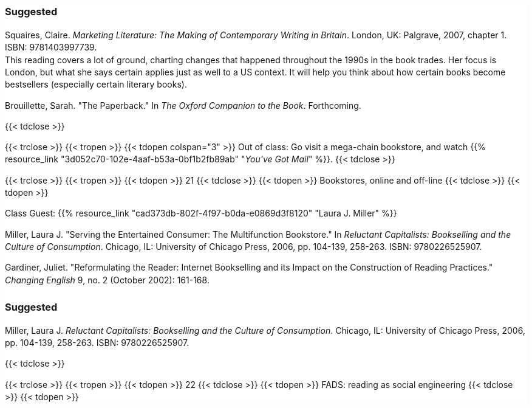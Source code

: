 ### Suggested

Squaires, Claire. _Marketing Literature: The Making of Contemporary Writing in Britain_. London, UK: Palgrave, 2007, chapter 1. ISBN: 9781403997739.  
This reading covers a lot of ground, charting changes that happened throughout the 1990s in the book trades. Her focus is London, but what she says certain applies just as well to a US context. It will help you think about how certain books become bestsellers (especially certain literary books).

Brouillette, Sarah. "The Paperback." In _The Oxford Companion to the Book_. Forthcoming.


{{< tdclose >}}

{{< trclose >}}
{{< tropen >}}
{{< tdopen colspan="3" >}}
Out of class: Go visit a mega-chain bookstore, and watch {{% resource_link "3d052c70-102e-4aaf-b53a-0bf1b2fb89ab" "_You've Got Mail_" %}}.
{{< tdclose >}}

{{< trclose >}}
{{< tropen >}}
{{< tdopen >}}
21
{{< tdclose >}}
{{< tdopen >}}
Bookstores, online and off-line
{{< tdclose >}}
{{< tdopen >}}


Class Guest: {{% resource_link "cad373db-802f-4f97-b0da-e0869d3f8120" "Laura J. Miller" %}}

Miller, Laura J. "Serving the Entertained Consumer: The Multifunction Bookstore." In _Reluctant Capitalists: Bookselling and the Culture of Consumption_. Chicago, IL: University of Chicago Press, 2006, pp. 104-139, 258-263. ISBN: 9780226525907.

Gardiner, Juliet. "Reformulating the Reader: Internet Bookselling and its Impact on the Construction of Reading Practices." _Changing English_ 9, no. 2 (October 2002): 161-168.

### Suggested

Miller, Laura J. _Reluctant Capitalists: Bookselling and the Culture of Consumption_. Chicago, IL: University of Chicago Press, 2006, pp. 104-139, 258-263. ISBN: 9780226525907.


{{< tdclose >}}

{{< trclose >}}
{{< tropen >}}
{{< tdopen >}}
22
{{< tdclose >}}
{{< tdopen >}}
FADS: reading as social engineering
{{< tdclose >}}
{{< tdopen >}}
